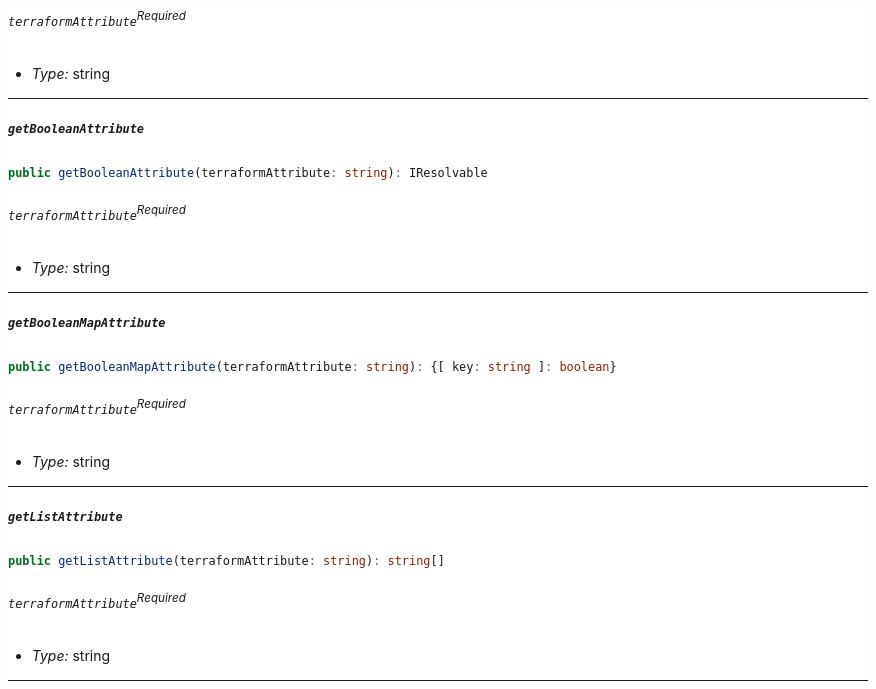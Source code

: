 ###### `terraformAttribute`<sup>Required</sup> <a name="terraformAttribute" id="@cdktf/provider-opentelekomcloud.dcVirtualInterfacePeerV3.DcVirtualInterfacePeerV3.getAnyMapAttribute.parameter.terraformAttribute"></a>

- *Type:* string

---

##### `getBooleanAttribute` <a name="getBooleanAttribute" id="@cdktf/provider-opentelekomcloud.dcVirtualInterfacePeerV3.DcVirtualInterfacePeerV3.getBooleanAttribute"></a>

```typescript
public getBooleanAttribute(terraformAttribute: string): IResolvable
```

###### `terraformAttribute`<sup>Required</sup> <a name="terraformAttribute" id="@cdktf/provider-opentelekomcloud.dcVirtualInterfacePeerV3.DcVirtualInterfacePeerV3.getBooleanAttribute.parameter.terraformAttribute"></a>

- *Type:* string

---

##### `getBooleanMapAttribute` <a name="getBooleanMapAttribute" id="@cdktf/provider-opentelekomcloud.dcVirtualInterfacePeerV3.DcVirtualInterfacePeerV3.getBooleanMapAttribute"></a>

```typescript
public getBooleanMapAttribute(terraformAttribute: string): {[ key: string ]: boolean}
```

###### `terraformAttribute`<sup>Required</sup> <a name="terraformAttribute" id="@cdktf/provider-opentelekomcloud.dcVirtualInterfacePeerV3.DcVirtualInterfacePeerV3.getBooleanMapAttribute.parameter.terraformAttribute"></a>

- *Type:* string

---

##### `getListAttribute` <a name="getListAttribute" id="@cdktf/provider-opentelekomcloud.dcVirtualInterfacePeerV3.DcVirtualInterfacePeerV3.getListAttribute"></a>

```typescript
public getListAttribute(terraformAttribute: string): string[]
```

###### `terraformAttribute`<sup>Required</sup> <a name="terraformAttribute" id="@cdktf/provider-opentelekomcloud.dcVirtualInterfacePeerV3.DcVirtualInterfacePeerV3.getListAttribute.parameter.terraformAttribute"></a>

- *Type:* string

---
